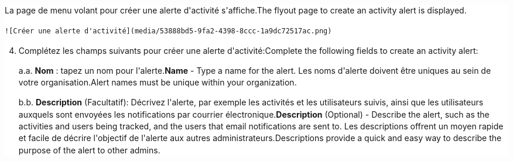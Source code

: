   <span data-ttu-id="c4d93-130">La page de menu volant pour créer une alerte d'activité s'affiche.</span><span class="sxs-lookup"><span data-stu-id="c4d93-130">The flyout page to create an activity alert is displayed.</span></span>

    
    ![Créer une alerte d'activité](media/53888bd5-9fa2-4398-8ccc-1a9dc72517ac.png)
  
4. <span data-ttu-id="c4d93-132">Complétez les champs suivants pour créer une alerte d'activité:</span><span class="sxs-lookup"><span data-stu-id="c4d93-132">Complete the following fields to create an activity alert:</span></span>
    
    <span data-ttu-id="c4d93-133">a.</span><span class="sxs-lookup"><span data-stu-id="c4d93-133">a.</span></span> <span data-ttu-id="c4d93-134">**Nom** : tapez un nom pour l'alerte.</span><span class="sxs-lookup"><span data-stu-id="c4d93-134">**Name** - Type a name for the alert.</span></span> <span data-ttu-id="c4d93-135">Les noms d'alerte doivent être uniques au sein de votre organisation.</span><span class="sxs-lookup"><span data-stu-id="c4d93-135">Alert names must be unique within your organization.</span></span>
    
    <span data-ttu-id="c4d93-136">b.</span><span class="sxs-lookup"><span data-stu-id="c4d93-136">b.</span></span> <span data-ttu-id="c4d93-137">**Description** (Facultatif): Décrivez l'alerte, par exemple les activités et les utilisateurs suivis, ainsi que les utilisateurs auxquels sont envoyées les notifications par courrier électronique.</span><span class="sxs-lookup"><span data-stu-id="c4d93-137">**Description** (Optional) - Describe the alert, such as the activities and users being tracked, and the users that email notifications are sent to.</span></span> <span data-ttu-id="c4d93-138">Les descriptions offrent un moyen rapide et facile de décrire l'objectif de l'alerte aux autres administrateurs.</span><span class="sxs-lookup"><span data-stu-id="c4d93-138">Descriptions provide a quick and easy way to describe the purpose of the alert to other admins.</span></span>
    